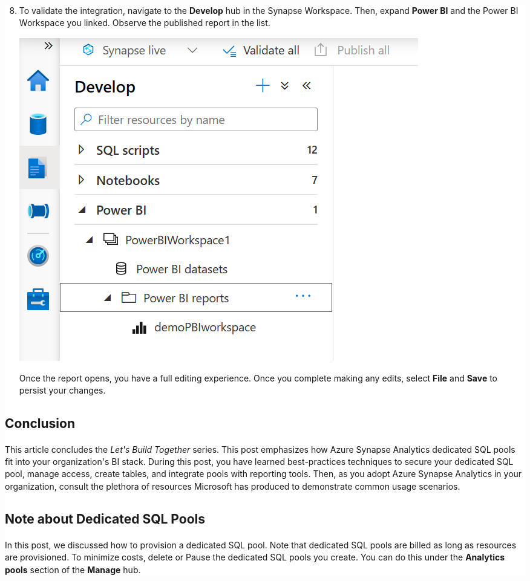 8. To validate the integration, navigate to the **Develop** hub in the Synapse Workspace. Then, expand **Power BI** and the Power BI Workspace you linked. Observe the published report in the list.

    ![Observing the published Power BI report in the Synapse Workspace Develop hub.](./media/synapse_pbi_report.png "Published report in Develop hub")

    Once the report opens, you have a full editing experience. Once you complete making any edits, select **File** and **Save** to persist your changes.

## Conclusion

This article concludes the *Let's Build Together* series. This post emphasizes how Azure Synapse Analytics dedicated SQL pools fit into your organization's BI stack. During this post, you have learned best-practices techniques to secure your dedicated SQL pool, manage access, create tables, and integrate pools with reporting tools. Then, as you adopt Azure Synapse Analytics in your organization, consult the plethora of resources Microsoft has produced to demonstrate common usage scenarios.

## Note about Dedicated SQL Pools

In this post, we discussed how to provision a dedicated SQL pool. Note that dedicated SQL pools are billed as long as resources are provisioned. To minimize costs, delete or Pause the dedicated SQL pools you create. You can do this under the **Analytics pools** section of the **Manage** hub.
